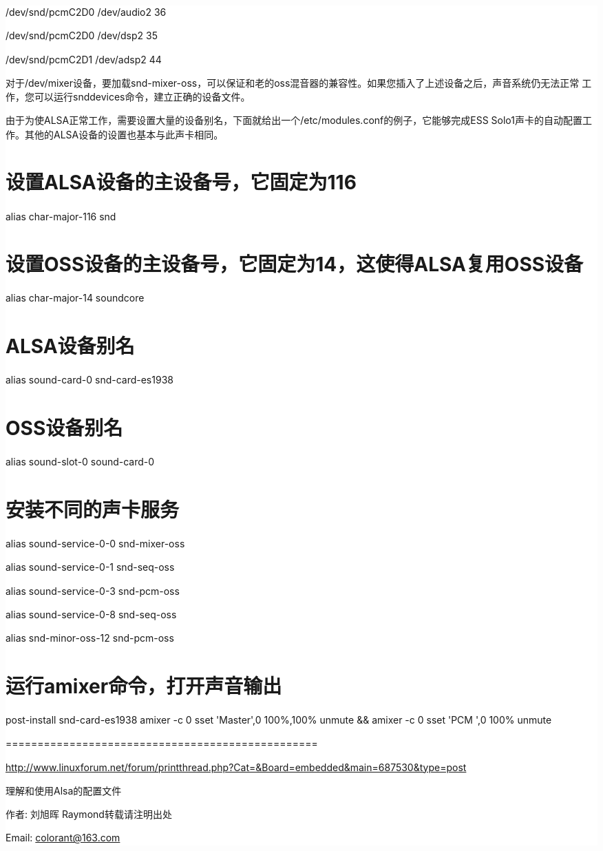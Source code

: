 /dev/snd/pcmC2D0 /dev/audio2 36
  
/dev/snd/pcmC2D0 /dev/dsp2 35
  
/dev/snd/pcmC2D1 /dev/adsp2 44
  
对于/dev/mixer设备，要加载snd-mixer-oss，可以保证和老的oss混音器的兼容性。如果您插入了上述设备之后，声音系统仍无法正常 工作，您可以运行snddevices命令，建立正确的设备文件。
  
由于为使ALSA正常工作，需要设置大量的设备别名，下面就给出一个/etc/modules.conf的例子，它能够完成ESS Solo1声卡的自动配置工作。其他的ALSA设备的设置也基本与此声卡相同。
  
# 设置ALSA设备的主设备号，它固定为116
  
alias char-major-116 snd

# 设置OSS设备的主设备号，它固定为14，这使得ALSA复用OSS设备
  
alias char-major-14 soundcore

# ALSA设备别名
  
alias sound-card-0 snd-card-es1938

# OSS设备别名
  
alias sound-slot-0 sound-card-0

# 安装不同的声卡服务
  
alias sound-service-0-0 snd-mixer-oss
  
alias sound-service-0-1 snd-seq-oss
  
alias sound-service-0-3 snd-pcm-oss
  
alias sound-service-0-8 snd-seq-oss
  
alias snd-minor-oss-12 snd-pcm-oss

# 运行amixer命令，打开声音输出
  
post-install snd-card-es1938 amixer -c 0 sset 'Master',0 100%,100% unmute && amixer -c 0 sset 'PCM ',0 100% unmute

=================================================
  
http://www.linuxforum.net/forum/printthread.php?Cat=&Board=embedded&main=687530&type=post
  
理解和使用Alsa的配置文件
  
作者: 刘旭晖 Raymond转载请注明出处
  
Email: colorant@163.com
  